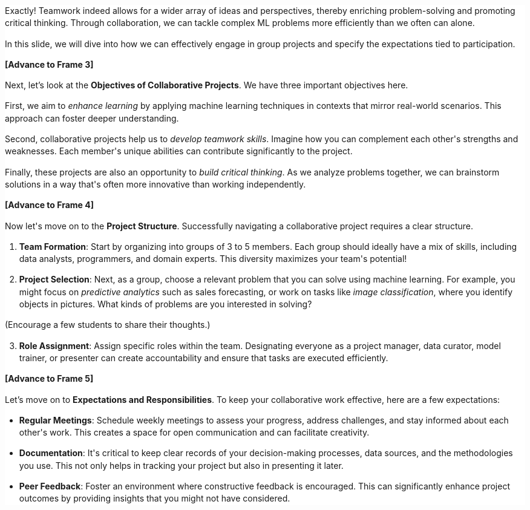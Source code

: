 Exactly! Teamwork indeed allows for a wider array of ideas and perspectives, thereby enriching problem-solving and promoting critical thinking. Through collaboration, we can tackle complex ML problems more efficiently than we often can alone. 

In this slide, we will dive into how we can effectively engage in group projects and specify the expectations tied to participation.

**[Advance to Frame 3]**

Next, let’s look at the **Objectives of Collaborative Projects**. We have three important objectives here.

First, we aim to *enhance learning* by applying machine learning techniques in contexts that mirror real-world scenarios. This approach can foster deeper understanding.

Second, collaborative projects help us to *develop teamwork skills*. Imagine how you can complement each other's strengths and weaknesses. Each member's unique abilities can contribute significantly to the project.

Finally, these projects are also an opportunity to *build critical thinking*. As we analyze problems together, we can brainstorm solutions in a way that's often more innovative than working independently.

**[Advance to Frame 4]**

Now let's move on to the **Project Structure**. Successfully navigating a collaborative project requires a clear structure.

1. **Team Formation**: Start by organizing into groups of 3 to 5 members. Each group should ideally have a mix of skills, including data analysts, programmers, and domain experts. This diversity maximizes your team's potential!

2. **Project Selection**: Next, as a group, choose a relevant problem that you can solve using machine learning. For example, you might focus on *predictive analytics* such as sales forecasting, or work on tasks like *image classification*, where you identify objects in pictures. What kinds of problems are you interested in solving?

(Encourage a few students to share their thoughts.)

3. **Role Assignment**: Assign specific roles within the team. Designating everyone as a project manager, data curator, model trainer, or presenter can create accountability and ensure that tasks are executed efficiently.

**[Advance to Frame 5]**

Let’s move on to **Expectations and Responsibilities**. To keep your collaborative work effective, here are a few expectations:

- **Regular Meetings**: Schedule weekly meetings to assess your progress, address challenges, and stay informed about each other's work. This creates a space for open communication and can facilitate creativity.

- **Documentation**: It's critical to keep clear records of your decision-making processes, data sources, and the methodologies you use. This not only helps in tracking your project but also in presenting it later.

- **Peer Feedback**: Foster an environment where constructive feedback is encouraged. This can significantly enhance project outcomes by providing insights that you might not have considered.
